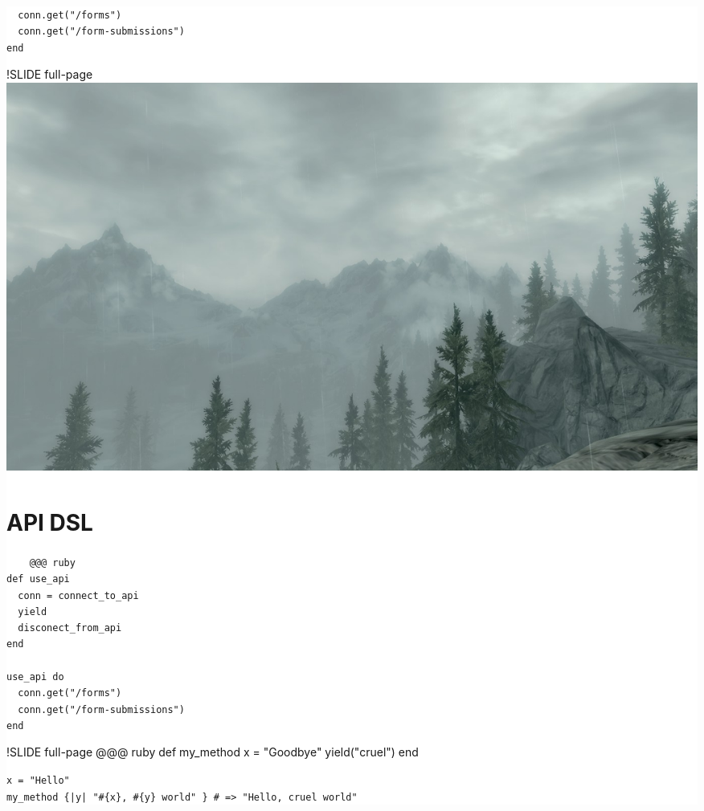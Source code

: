       conn.get("/forms")
      conn.get("/form-submissions")
    end

!SLIDE full-page
![background](wild.jpg)
# API DSL
        @@@ ruby 
    def use_api 
      conn = connect_to_api
      yield
      disconect_from_api
    end

    use_api do
      conn.get("/forms")
      conn.get("/form-submissions")
    end

!SLIDE full-page
        @@@ ruby 
    def my_method
      x = "Goodbye"
      yield("cruel") 
    end

    x = "Hello"
    my_method {|y| "#{x}, #{y} world" } # => "Hello, cruel world"
